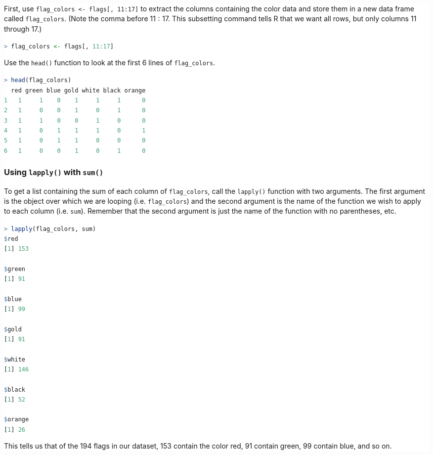 First, use `flag_colors <- flags[, 11:17]` to extract the columns containing the color data and store them in a new data frame called `flag_colors`. (Note the comma before $11:17$. This subsetting command tells R that we want all rows, but only columns $11$ through $17$.)

```R
> flag_colors <- flags[, 11:17]
```

Use the `head()` function to look at the first $6$ lines of `flag_colors`.

```R
> head(flag_colors)
  red green blue gold white black orange
1   1     1    0    1     1     1      0
2   1     0    0    1     0     1      0
3   1     1    0    0     1     0      0
4   1     0    1    1     1     0      1
5   1     0    1    1     0     0      0
6   1     0    0    1     0     1      0
```

### Using `lapply()` with `sum()`

To get a list containing the sum of each column of `flag_colors`, call the `lapply()` function with two arguments. The first argument is the object over which we are looping (i.e. `flag_colors`) and the second argument is the name of the function we wish to apply to each column (i.e. `sum`). Remember that the second argument is just the name of the function with no parentheses, etc.

```R
> lapply(flag_colors, sum)
$red
[1] 153

$green
[1] 91

$blue
[1] 99

$gold
[1] 91

$white
[1] 146

$black
[1] 52

$orange
[1] 26
```

This tells us that of the $194$ flags in our dataset, $153$ contain the color red, $91$ contain green, $99$ contain blue, and so on.
